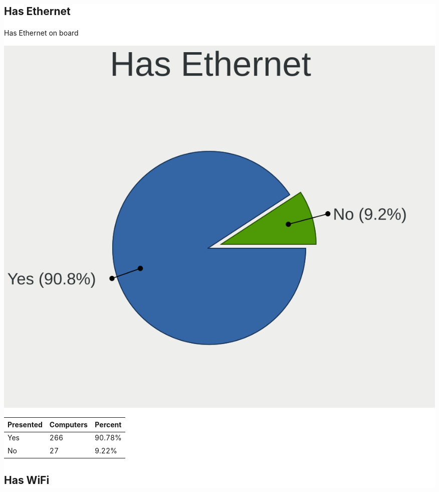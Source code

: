 Has Ethernet
------------

Has Ethernet on board

![Has Ethernet](./All/images/pie_chart/node_has_ethernet.svg)


| Presented | Computers | Percent |
|-----------|-----------|---------|
| Yes       | 266       | 90.78%  |
| No        | 27        | 9.22%   |

Has WiFi
--------

